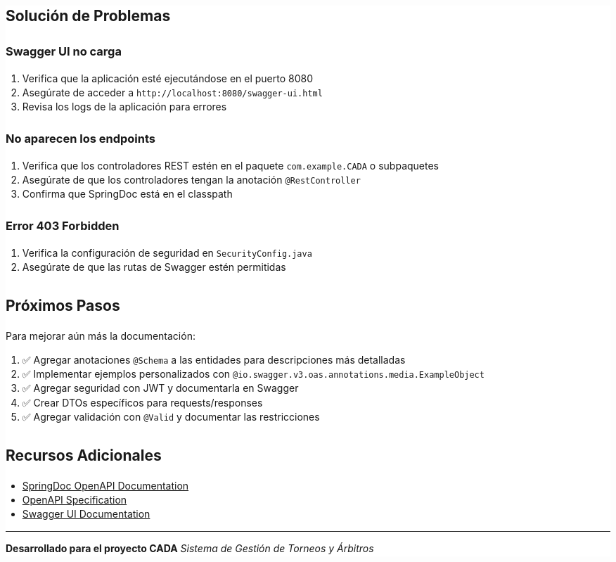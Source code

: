 ## Solución de Problemas

### Swagger UI no carga

1. Verifica que la aplicación esté ejecutándose en el puerto 8080
2. Asegúrate de acceder a `http://localhost:8080/swagger-ui.html`
3. Revisa los logs de la aplicación para errores

### No aparecen los endpoints

1. Verifica que los controladores REST estén en el paquete `com.example.CADA` o subpaquetes
2. Asegúrate de que los controladores tengan la anotación `@RestController`
3. Confirma que SpringDoc está en el classpath

### Error 403 Forbidden

1. Verifica la configuración de seguridad en `SecurityConfig.java`
2. Asegúrate de que las rutas de Swagger estén permitidas

## Próximos Pasos

Para mejorar aún más la documentación:

1. ✅ Agregar anotaciones `@Schema` a las entidades para descripciones más detalladas
2. ✅ Implementar ejemplos personalizados con `@io.swagger.v3.oas.annotations.media.ExampleObject`
3. ✅ Agregar seguridad con JWT y documentarla en Swagger
4. ✅ Crear DTOs específicos para requests/responses
5. ✅ Agregar validación con `@Valid` y documentar las restricciones

## Recursos Adicionales

- [SpringDoc OpenAPI Documentation](https://springdoc.org/)
- [OpenAPI Specification](https://swagger.io/specification/)
- [Swagger UI Documentation](https://swagger.io/tools/swagger-ui/)

---

**Desarrollado para el proyecto CADA**
*Sistema de Gestión de Torneos y Árbitros*
